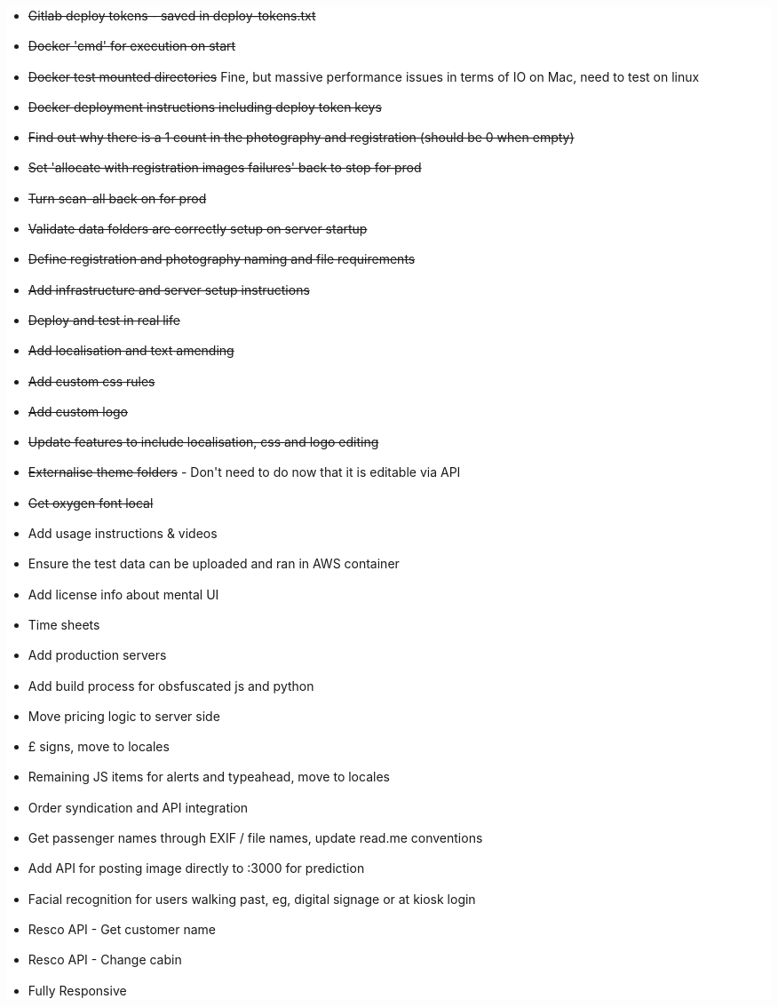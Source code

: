 - ~~Gitlab deploy tokens - saved in deploy-tokens.txt~~
- ~~Docker 'cmd' for execution on start~~
- ~~Docker test mounted directories~~ Fine, but massive performance issues in terms of IO on Mac, need to test on linux
- ~~Docker deployment instructions including deploy token keys~~
- ~~Find out why there is a 1 count in the photography and registration (should be 0 when empty)~~
- ~~Set 'allocate with registration images failures' back to stop for prod~~
- ~~Turn scan-all back on for prod~~
- ~~Validate data folders are correctly setup on server startup~~
- ~~Define registration and photography naming and file requirements~~
- ~~Add infrastructure and server setup instructions~~
- ~~Deploy and test in real life~~
- ~~Add localisation and text amending~~
- ~~Add custom css rules~~
- ~~Add custom logo~~
- ~~Update features to include localisation, css and logo editing~~
- ~~Externalise theme folders~~ - Don't need to do now that it is editable via API
- ~~Get oxygen font local~~

- Add usage instructions & videos

- Ensure the test data can be uploaded and ran in AWS container
- Add license info about mental UI
- Time sheets
- Add production servers
- Add build process for obsfuscated js and python
- Move pricing logic to server side
- £ signs, move to locales
- Remaining JS items for alerts and typeahead, move to locales

- Order syndication and API integration
- Get passenger names through EXIF / file names, update read.me conventions

- Add API for posting image directly to :3000 for prediction
- Facial recognition for users walking past, eg, digital signage or at kiosk login

- Resco API - Get customer name
- Resco API - Change cabin
- Fully Responsive
